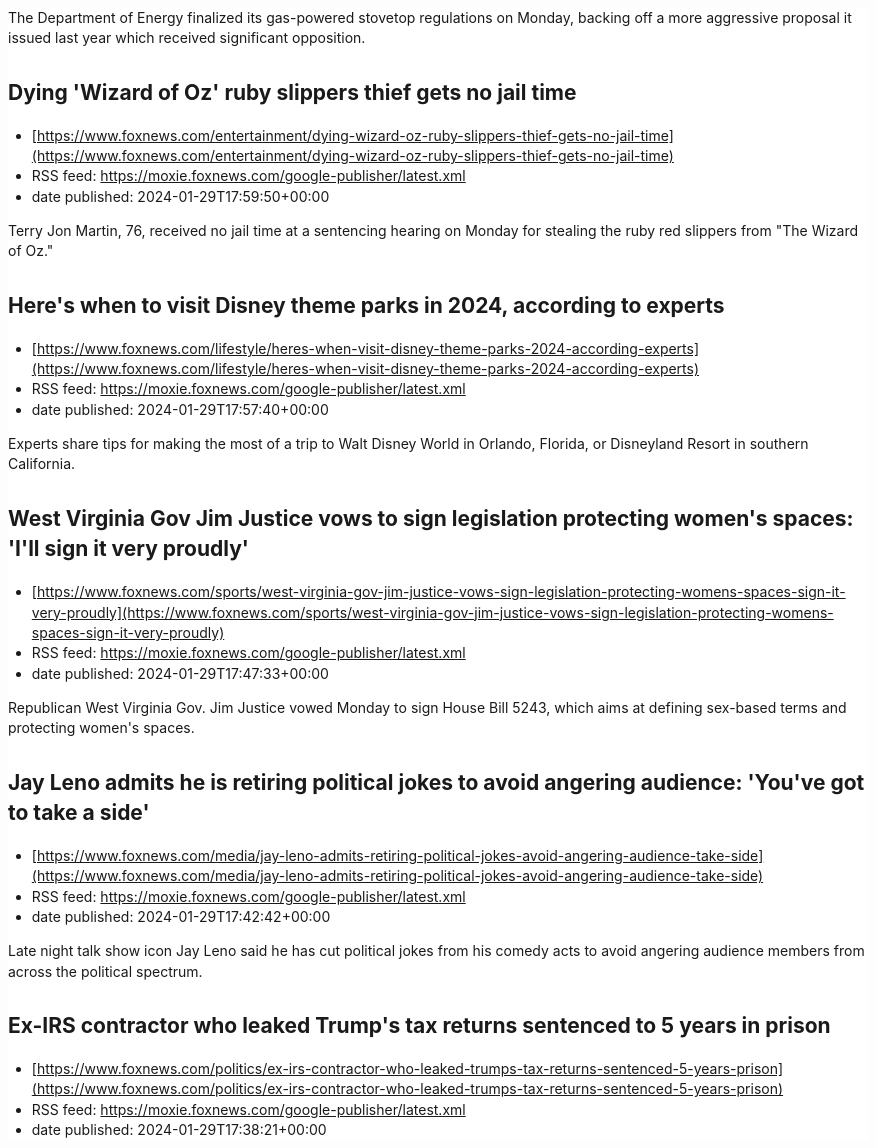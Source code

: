 The Department of Energy finalized its gas-powered stovetop regulations on Monday, backing off a more aggressive proposal it issued last year which received significant opposition.

## Dying 'Wizard of Oz' ruby slippers thief gets no jail time
 - [https://www.foxnews.com/entertainment/dying-wizard-oz-ruby-slippers-thief-gets-no-jail-time](https://www.foxnews.com/entertainment/dying-wizard-oz-ruby-slippers-thief-gets-no-jail-time)
 - RSS feed: https://moxie.foxnews.com/google-publisher/latest.xml
 - date published: 2024-01-29T17:59:50+00:00

Terry Jon Martin, 76, received no jail time at a sentencing hearing on Monday for stealing the ruby red slippers from &quot;The Wizard of Oz.&quot;

## Here's when to visit Disney theme parks in 2024, according to experts
 - [https://www.foxnews.com/lifestyle/heres-when-visit-disney-theme-parks-2024-according-experts](https://www.foxnews.com/lifestyle/heres-when-visit-disney-theme-parks-2024-according-experts)
 - RSS feed: https://moxie.foxnews.com/google-publisher/latest.xml
 - date published: 2024-01-29T17:57:40+00:00

Experts share tips for making the most of a trip to Walt Disney World in Orlando, Florida, or Disneyland Resort in southern California.

## West Virginia Gov Jim Justice vows to sign legislation protecting women's spaces: 'I'll sign it very proudly'
 - [https://www.foxnews.com/sports/west-virginia-gov-jim-justice-vows-sign-legislation-protecting-womens-spaces-sign-it-very-proudly](https://www.foxnews.com/sports/west-virginia-gov-jim-justice-vows-sign-legislation-protecting-womens-spaces-sign-it-very-proudly)
 - RSS feed: https://moxie.foxnews.com/google-publisher/latest.xml
 - date published: 2024-01-29T17:47:33+00:00

Republican West Virginia Gov. Jim Justice vowed Monday to sign House Bill 5243, which aims at defining sex-based terms and protecting women&apos;s spaces.

## Jay Leno admits he is retiring political jokes to avoid angering audience: 'You've got to take a side'
 - [https://www.foxnews.com/media/jay-leno-admits-retiring-political-jokes-avoid-angering-audience-take-side](https://www.foxnews.com/media/jay-leno-admits-retiring-political-jokes-avoid-angering-audience-take-side)
 - RSS feed: https://moxie.foxnews.com/google-publisher/latest.xml
 - date published: 2024-01-29T17:42:42+00:00

Late night talk show icon Jay Leno said he has cut political jokes from his comedy acts to avoid angering audience members from across the political spectrum.

## Ex-IRS contractor who leaked Trump's tax returns sentenced to 5 years in prison
 - [https://www.foxnews.com/politics/ex-irs-contractor-who-leaked-trumps-tax-returns-sentenced-5-years-prison](https://www.foxnews.com/politics/ex-irs-contractor-who-leaked-trumps-tax-returns-sentenced-5-years-prison)
 - RSS feed: https://moxie.foxnews.com/google-publisher/latest.xml
 - date published: 2024-01-29T17:38:21+00:00
